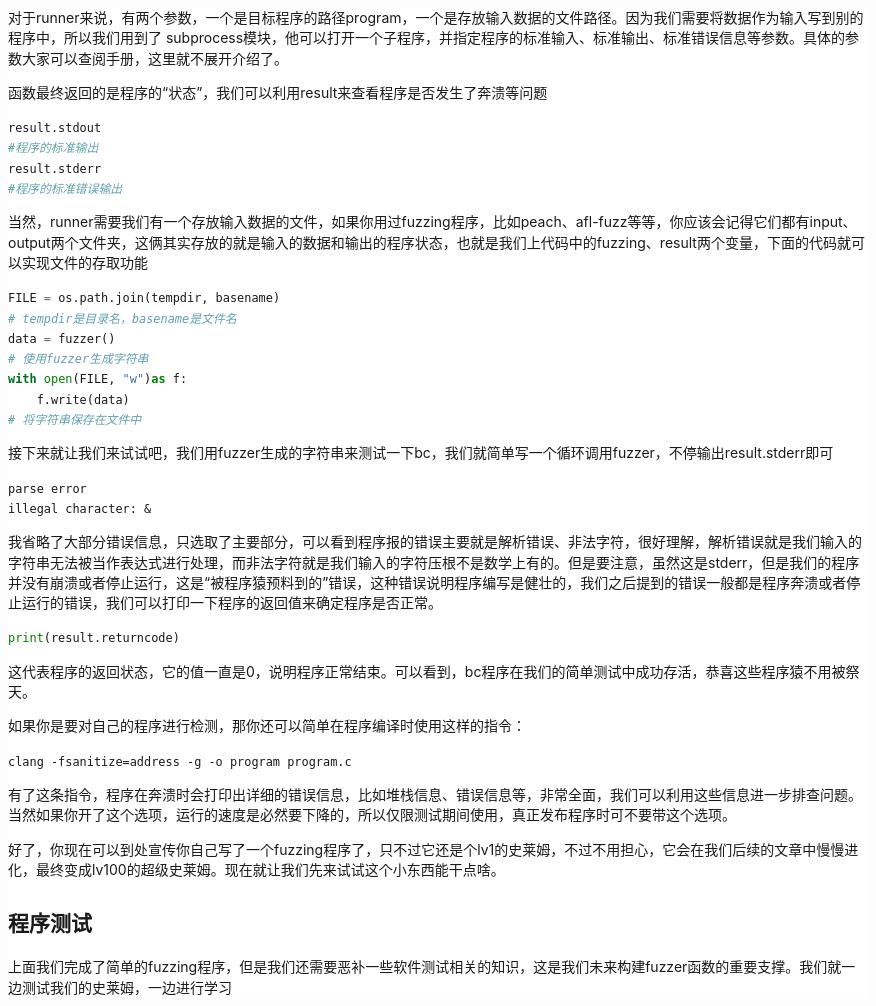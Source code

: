 对于runner来说，有两个参数，一个是目标程序的路径program，一个是存放输入数据的文件路径。因为我们需要将数据作为输入写到别的程序中，所以我们用到了 subprocess模块，他可以打开一个子程序，并指定程序的标准输入、标准输出、标准错误信息等参数。具体的参数大家可以查阅手册，这里就不展开介绍了。

函数最终返回的是程序的“状态”，我们可以利用result来查看程序是否发生了奔溃等问题

```python
result.stdout
#程序的标准输出
result.stderr
#程序的标准错误输出
```

当然，runner需要我们有一个存放输入数据的文件，如果你用过fuzzing程序，比如peach、afl-fuzz等等，你应该会记得它们都有input、output两个文件夹，这俩其实存放的就是输入的数据和输出的程序状态，也就是我们上代码中的fuzzing、result两个变量，下面的代码就可以实现文件的存取功能

```python
FILE = os.path.join(tempdir, basename)
# tempdir是目录名，basename是文件名
data = fuzzer()
# 使用fuzzer生成字符串
with open(FILE, "w")as f:
    f.write(data)
# 将字符串保存在文件中
```

接下来就让我们来试试吧，我们用fuzzer生成的字符串来测试一下bc，我们就简单写一个循环调用fuzzer，不停输出result.stderr即可

```
parse error
illegal character: &
```

我省略了大部分错误信息，只选取了主要部分，可以看到程序报的错误主要就是解析错误、非法字符，很好理解，解析错误就是我们输入的字符串无法被当作表达式进行处理，而非法字符就是我们输入的字符压根不是数学上有的。但是要注意，虽然这是stderr，但是我们的程序并没有崩溃或者停止运行，这是“被程序猿预料到的”错误，这种错误说明程序编写是健壮的，我们之后提到的错误一般都是程序奔溃或者停止运行的错误，我们可以打印一下程序的返回值来确定程序是否正常。

```python
print(result.returncode)
```

这代表程序的返回状态，它的值一直是0，说明程序正常结束。可以看到，bc程序在我们的简单测试中成功存活，恭喜这些程序猿不用被祭天。

如果你是要对自己的程序进行检测，那你还可以简单在程序编译时使用这样的指令：

```shell
clang -fsanitize=address -g -o program program.c
```

有了这条指令，程序在奔溃时会打印出详细的错误信息，比如堆栈信息、错误信息等，非常全面，我们可以利用这些信息进一步排查问题。当然如果你开了这个选项，运行的速度是必然要下降的，所以仅限测试期间使用，真正发布程序时可不要带这个选项。

好了，你现在可以到处宣传你自己写了一个fuzzing程序了，只不过它还是个lv1的史莱姆，不过不用担心，它会在我们后续的文章中慢慢进化，最终变成lv100的超级史莱姆。现在就让我们先来试试这个小东西能干点啥。

 

## 程序测试

上面我们完成了简单的fuzzing程序，但是我们还需要恶补一些软件测试相关的知识，这是我们未来构建fuzzer函数的重要支撑。我们就一边测试我们的史莱姆，一边进行学习
